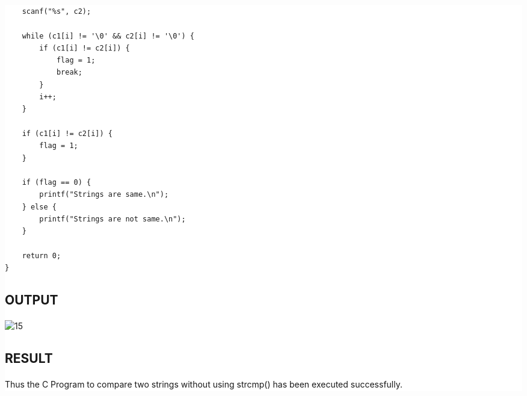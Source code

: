```
    scanf("%s", c2);
    
    while (c1[i] != '\0' && c2[i] != '\0') {
        if (c1[i] != c2[i]) {
            flag = 1;
            break;
        }
        i++;
    }
    
    if (c1[i] != c2[i]) {
        flag = 1;
    }
    
    if (flag == 0) {
        printf("Strings are same.\n");
    } else {
        printf("Strings are not same.\n");
    }
    
    return 0;
}
```

## OUTPUT
 ![15](https://github.com/user-attachments/assets/ae2e6f1e-1a07-4f18-9f77-394e911d9349)


## RESULT
Thus the C Program to compare two strings without using strcmp() has been executed successfully.

